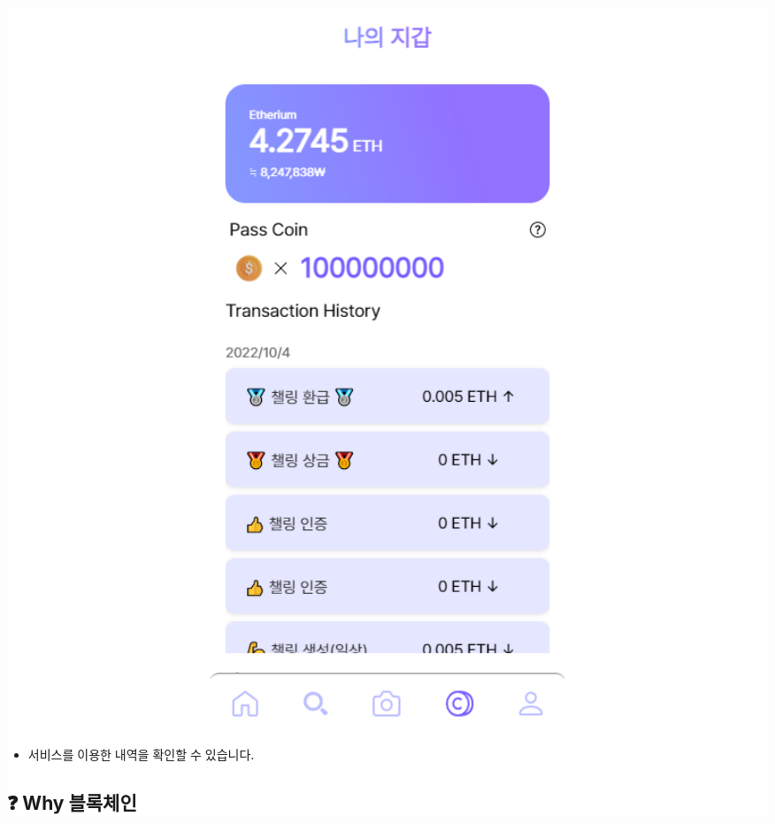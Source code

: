 <div align="center">
<img src="./docs/figs/feature/history.png" alt="history" width="400px">
</div>

- 서비스를 이용한 내역을 확인할 수 있습니다.

## ❓ Why 블록체인

<div align="center">